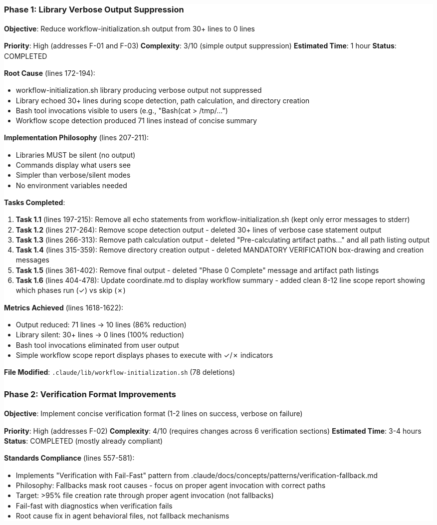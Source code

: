 ### Phase 1: Library Verbose Output Suppression

**Objective**: Reduce workflow-initialization.sh output from 30+ lines to 0 lines

**Priority**: High (addresses F-01 and F-03)
**Complexity**: 3/10 (simple output suppression)
**Estimated Time**: 1 hour
**Status**: COMPLETED

**Root Cause** (lines 172-194):
- workflow-initialization.sh library producing verbose output not suppressed
- Library echoed 30+ lines during scope detection, path calculation, and directory creation
- Bash tool invocations visible to users (e.g., "Bash(cat > /tmp/...")
- Workflow scope detection produced 71 lines instead of concise summary

**Implementation Philosophy** (lines 207-211):
- Libraries MUST be silent (no output)
- Commands display what users see
- Simpler than verbose/silent modes
- No environment variables needed

**Tasks Completed**:
1. **Task 1.1** (lines 197-215): Remove all echo statements from workflow-initialization.sh (kept only error messages to stderr)
2. **Task 1.2** (lines 217-264): Remove scope detection output - deleted 30+ lines of verbose case statement output
3. **Task 1.3** (lines 266-313): Remove path calculation output - deleted "Pre-calculating artifact paths..." and all path listing output
4. **Task 1.4** (lines 315-359): Remove directory creation output - deleted MANDATORY VERIFICATION box-drawing and creation messages
5. **Task 1.5** (lines 361-402): Remove final output - deleted "Phase 0 Complete" message and artifact path listings
6. **Task 1.6** (lines 404-478): Update coordinate.md to display workflow summary - added clean 8-12 line scope report showing which phases run (✓) vs skip (✗)

**Metrics Achieved** (lines 1618-1622):
- Output reduced: 71 lines → 10 lines (86% reduction)
- Library silent: 30+ lines → 0 lines (100% reduction)
- Bash tool invocations eliminated from user output
- Simple workflow scope report displays phases to execute with ✓/✗ indicators

**File Modified**: `.claude/lib/workflow-initialization.sh` (78 deletions)

### Phase 2: Verification Format Improvements

**Objective**: Implement concise verification format (1-2 lines on success, verbose on failure)

**Priority**: High (addresses F-02)
**Complexity**: 4/10 (requires changes across 6 verification sections)
**Estimated Time**: 3-4 hours
**Status**: COMPLETED (mostly already compliant)

**Standards Compliance** (lines 557-581):
- Implements "Verification with Fail-Fast" pattern from .claude/docs/concepts/patterns/verification-fallback.md
- Philosophy: Fallbacks mask root causes - focus on proper agent invocation with correct paths
- Target: >95% file creation rate through proper agent invocation (not fallbacks)
- Fail-fast with diagnostics when verification fails
- Root cause fix in agent behavioral files, not fallback mechanisms
